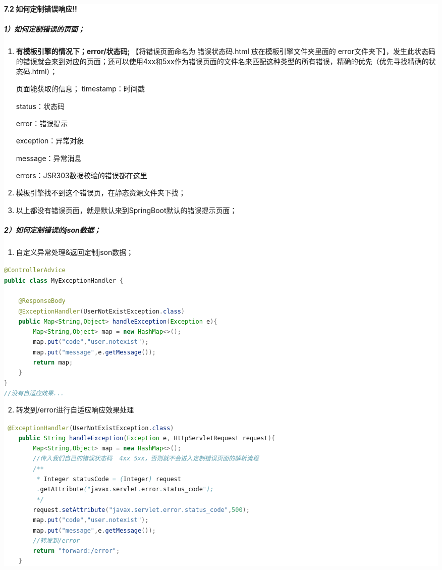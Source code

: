 

#### 7.2 如何定制错误响应!!

##### **1）如何定制错误的页面；**

1. **有模板引擎的情况下；error/状态码;** 【将错误页面命名为  错误状态码.html 放在模板引擎文件夹里面的 error文件夹下】，发生此状态码的错误就会来到对应的页面；还可以使用4xx和5xx作为错误页面的文件名来匹配这种类型的所有错误，精确的优先（优先寻找精确的状态码.html）；		

   页面能获取的信息；
   timestamp：时间戳

   status：状态码

   error：错误提示

   exception：异常对象

   message：异常消息

   errors：JSR303数据校验的错误都在这里

2. 模板引擎找不到这个错误页，在静态资源文件夹下找；

3. 以上都没有错误页面，就是默认来到SpringBoot默认的错误提示页面；



##### 	2）如何定制错误的json数据；

1. 自定义异常处理&返回定制json数据；

```java
@ControllerAdvice
public class MyExceptionHandler {

    @ResponseBody
    @ExceptionHandler(UserNotExistException.class)
    public Map<String,Object> handleException(Exception e){
        Map<String,Object> map = new HashMap<>();
        map.put("code","user.notexist");
        map.put("message",e.getMessage());
        return map;
    }
}
//没有自适应效果...
```



2. 转发到/error进行自适应响应效果处理

```java
 @ExceptionHandler(UserNotExistException.class)
    public String handleException(Exception e, HttpServletRequest request){
        Map<String,Object> map = new HashMap<>();
        //传入我们自己的错误状态码  4xx 5xx，否则就不会进入定制错误页面的解析流程
        /**
         * Integer statusCode = (Integer) request
         .getAttribute("javax.servlet.error.status_code");
         */
        request.setAttribute("javax.servlet.error.status_code",500);
        map.put("code","user.notexist");
        map.put("message",e.getMessage());
        //转发到/error
        return "forward:/error";
    }
```
